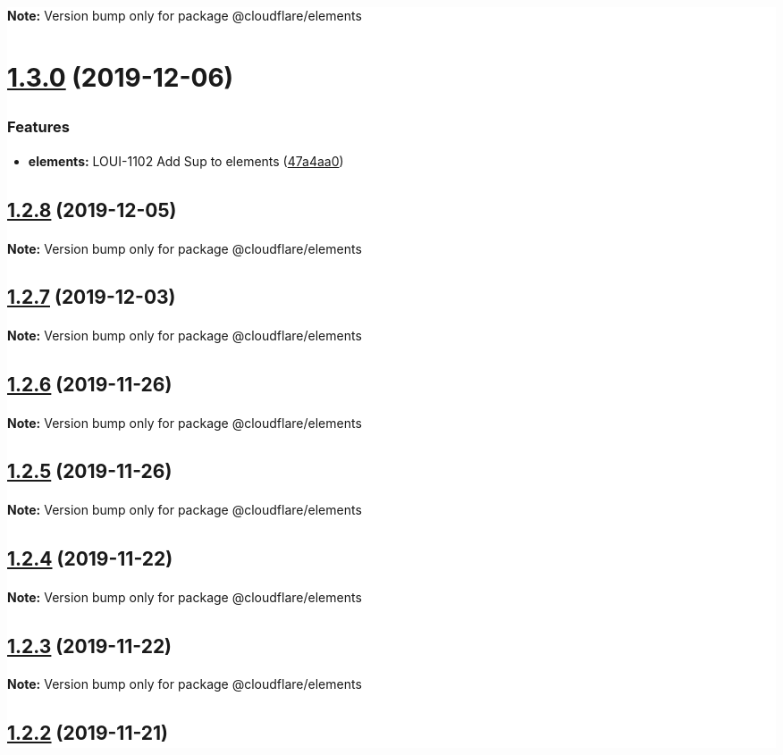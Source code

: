 **Note:** Version bump only for package @cloudflare/elements

# [1.3.0](http://stash.cfops.it:7999/fe/stratus/compare/@cloudflare/elements@1.2.8...@cloudflare/elements@1.3.0) (2019-12-06)

### Features

- **elements:** LOUI-1102 Add Sup to elements ([47a4aa0](http://stash.cfops.it:7999/fe/stratus/commits/47a4aa0))

## [1.2.8](http://stash.cfops.it:7999/fe/stratus/compare/@cloudflare/elements@1.2.6...@cloudflare/elements@1.2.8) (2019-12-05)

**Note:** Version bump only for package @cloudflare/elements

## [1.2.7](http://stash.cfops.it:7999/fe/stratus/compare/@cloudflare/elements@1.2.6...@cloudflare/elements@1.2.7) (2019-12-03)

**Note:** Version bump only for package @cloudflare/elements

## [1.2.6](http://stash.cfops.it:7999/fe/stratus/compare/@cloudflare/elements@1.2.4...@cloudflare/elements@1.2.6) (2019-11-26)

**Note:** Version bump only for package @cloudflare/elements

## [1.2.5](http://stash.cfops.it:7999/fe/stratus/compare/@cloudflare/elements@1.2.4...@cloudflare/elements@1.2.5) (2019-11-26)

**Note:** Version bump only for package @cloudflare/elements

## [1.2.4](http://stash.cfops.it:7999/fe/stratus/compare/@cloudflare/elements@1.2.2...@cloudflare/elements@1.2.4) (2019-11-22)

**Note:** Version bump only for package @cloudflare/elements

## [1.2.3](http://stash.cfops.it:7999/fe/stratus/compare/@cloudflare/elements@1.2.2...@cloudflare/elements@1.2.3) (2019-11-22)

**Note:** Version bump only for package @cloudflare/elements

## [1.2.2](http://stash.cfops.it:7999/fe/stratus/compare/@cloudflare/elements@1.2.1...@cloudflare/elements@1.2.2) (2019-11-21)
